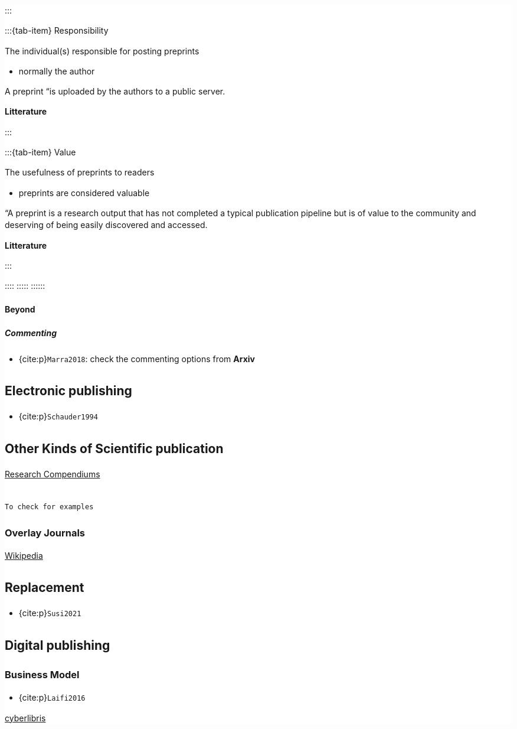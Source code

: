 :::


:::{tab-item} Responsibility

The individual(s) responsible for posting preprints

- normally the author

<p class="emphase">A preprint “is uploaded by the authors to a public server.</p>


**Litterature**

:::

:::{tab-item} Value

The usefulness of preprints to readers

- preprints are considered valuable

<p class="emphase">“A preprint is a research output that has not completed a typical publication pipeline but is of value to the community and deserving of being easily discovered and accessed.</p>

**Litterature**

:::



::::
:::::
::::::


#### Beyond

##### Commenting

- {cite:p}`Marra2018`: check the commenting options from **Arxiv**

## Electronic publishing

- {cite:p}`Schauder1994`

## Other Kinds of Scientific publication

[Research Compendiums](https://research-compendium.science/)

```{note}

To check for examples

```

### Overlay Journals

[Wikipedia](https://en.wikipedia.org/wiki/Overlay_journal)

## Replacement

- {cite:p}`Susi2021`

## Digital publishing

### Business Model

- {cite:p}`Laifi2016`

[cyberlibris](https://www.cyberlibris.com/chiffresCles.html)


